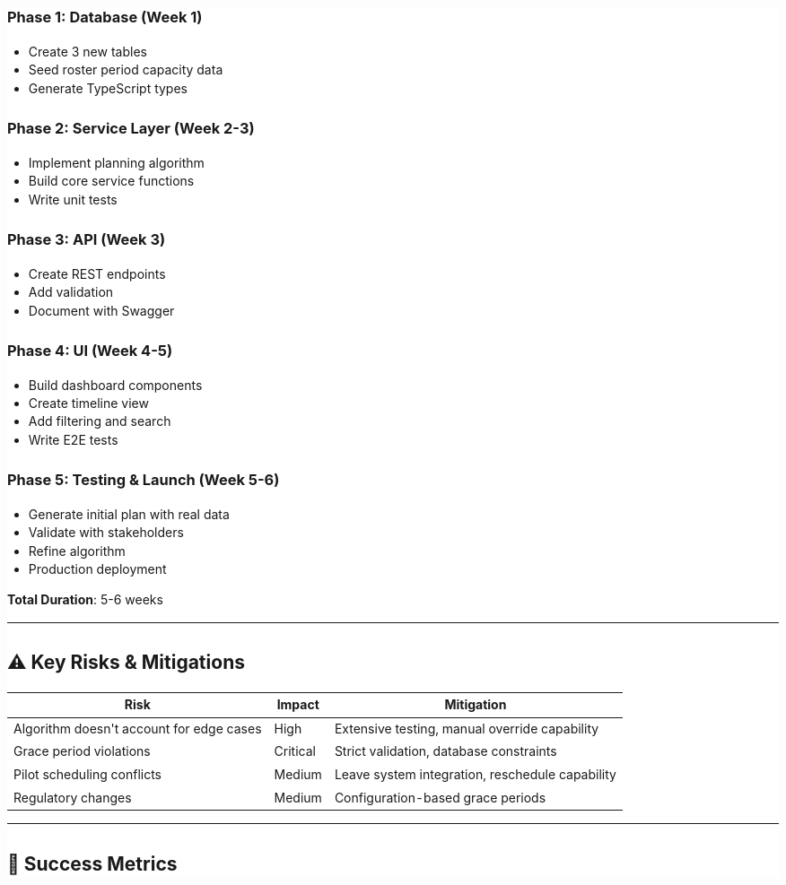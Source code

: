 ### Phase 1: Database (Week 1)

- Create 3 new tables
- Seed roster period capacity data
- Generate TypeScript types

### Phase 2: Service Layer (Week 2-3)

- Implement planning algorithm
- Build core service functions
- Write unit tests

### Phase 3: API (Week 3)

- Create REST endpoints
- Add validation
- Document with Swagger

### Phase 4: UI (Week 4-5)

- Build dashboard components
- Create timeline view
- Add filtering and search
- Write E2E tests

### Phase 5: Testing & Launch (Week 5-6)

- Generate initial plan with real data
- Validate with stakeholders
- Refine algorithm
- Production deployment

**Total Duration**: 5-6 weeks

---

## ⚠️ Key Risks & Mitigations

| Risk                                     | Impact   | Mitigation                                      |
| ---------------------------------------- | -------- | ----------------------------------------------- |
| Algorithm doesn't account for edge cases | High     | Extensive testing, manual override capability   |
| Grace period violations                  | Critical | Strict validation, database constraints         |
| Pilot scheduling conflicts               | Medium   | Leave system integration, reschedule capability |
| Regulatory changes                       | Medium   | Configuration-based grace periods               |

---

## 🎯 Success Metrics
